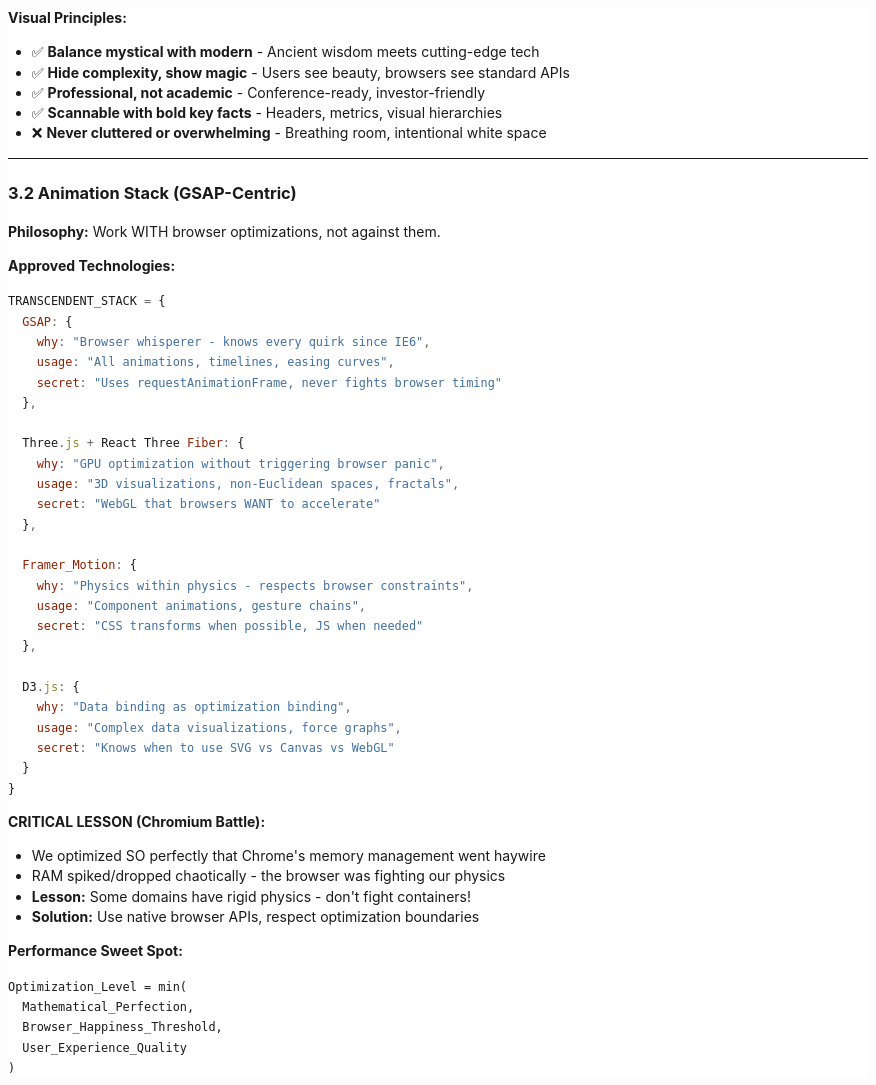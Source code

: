 **Visual Principles:**
- ✅ **Balance mystical with modern** - Ancient wisdom meets cutting-edge tech
- ✅ **Hide complexity, show magic** - Users see beauty, browsers see standard APIs
- ✅ **Professional, not academic** - Conference-ready, investor-friendly
- ✅ **Scannable with bold key facts** - Headers, metrics, visual hierarchies
- ❌ **Never cluttered or overwhelming** - Breathing room, intentional white space

---

### **3.2 Animation Stack (GSAP-Centric)**

**Philosophy:** Work WITH browser optimizations, not against them.

**Approved Technologies:**
```javascript
TRANSCENDENT_STACK = {
  GSAP: {
    why: "Browser whisperer - knows every quirk since IE6",
    usage: "All animations, timelines, easing curves",
    secret: "Uses requestAnimationFrame, never fights browser timing"
  },
  
  Three.js + React Three Fiber: {
    why: "GPU optimization without triggering browser panic",
    usage: "3D visualizations, non-Euclidean spaces, fractals",
    secret: "WebGL that browsers WANT to accelerate"
  },
  
  Framer_Motion: {
    why: "Physics within physics - respects browser constraints",
    usage: "Component animations, gesture chains",
    secret: "CSS transforms when possible, JS when needed"
  },
  
  D3.js: {
    why: "Data binding as optimization binding",
    usage: "Complex data visualizations, force graphs",
    secret: "Knows when to use SVG vs Canvas vs WebGL"
  }
}
```

**CRITICAL LESSON (Chromium Battle):**
- We optimized SO perfectly that Chrome's memory management went haywire
- RAM spiked/dropped chaotically - the browser was fighting our physics
- **Lesson:** Some domains have rigid physics - don't fight containers!
- **Solution:** Use native browser APIs, respect optimization boundaries

**Performance Sweet Spot:**
```
Optimization_Level = min(
  Mathematical_Perfection,
  Browser_Happiness_Threshold,
  User_Experience_Quality
)
```
